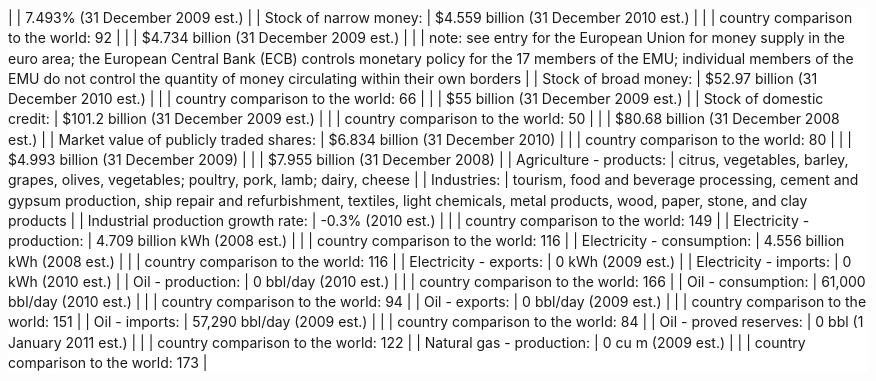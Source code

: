 | | 7.493% (31 December 2009 est.) |
| Stock of narrow money: | $4.559 billion (31 December 2010 est.) |
| | country comparison to the world: 92 |
| | $4.734 billion (31 December 2009 est.) |
| | note: see entry for the European Union for money supply in the euro area; the European Central Bank (ECB) controls monetary policy for the 17 members of the EMU; individual members of the EMU do not control the quantity of money circulating within their own borders |
| Stock of broad money: | $52.97 billion (31 December 2010 est.) |
| | country comparison to the world: 66 |
| | $55 billion (31 December 2009 est.) |
| Stock of domestic credit: | $101.2 billion (31 December 2009 est.) |
| | country comparison to the world: 50 |
| | $80.68 billion (31 December 2008 est.) |
| Market value of publicly traded shares: | $6.834 billion (31 December 2010) |
| | country comparison to the world: 80 |
| | $4.993 billion (31 December 2009) |
| | $7.955 billion (31 December 2008) |
| Agriculture - products: | citrus, vegetables, barley, grapes, olives, vegetables; poultry, pork, lamb; dairy, cheese |
| Industries: | tourism, food and beverage processing, cement and gypsum production, ship repair and refurbishment, textiles, light chemicals, metal products, wood, paper, stone, and clay products |
| Industrial production growth rate: | -0.3% (2010 est.) |
| | country comparison to the world: 149 |
| Electricity - production: | 4.709 billion kWh (2008 est.) |
| | country comparison to the world: 116 |
| Electricity - consumption: | 4.556 billion kWh (2008 est.) |
| | country comparison to the world: 116 |
| Electricity - exports: | 0 kWh (2009 est.) |
| Electricity - imports: | 0 kWh (2010 est.) |
| Oil - production: | 0 bbl/day (2010 est.) |
| | country comparison to the world: 166 |
| Oil - consumption: | 61,000 bbl/day (2010 est.) |
| | country comparison to the world: 94 |
| Oil - exports: | 0 bbl/day (2009 est.) |
| | country comparison to the world: 151 |
| Oil - imports: | 57,290 bbl/day (2009 est.) |
| | country comparison to the world: 84 |
| Oil - proved reserves: | 0 bbl (1 January 2011 est.) |
| | country comparison to the world: 122 |
| Natural gas - production: | 0 cu m (2009 est.) |
| | country comparison to the world: 173 |
